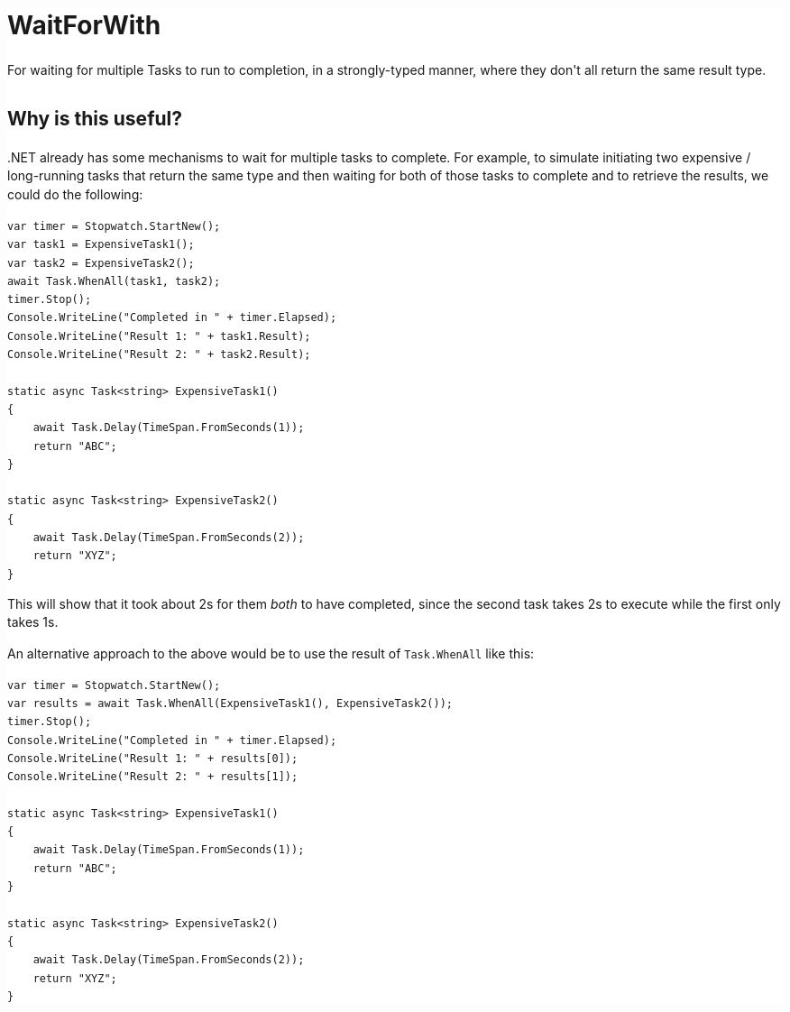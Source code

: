 # WaitForWith

For waiting for multiple Tasks to run to completion, in a strongly-typed manner, where they don't all return the same result type.

## Why is this useful?

.NET already has some mechanisms to wait for multiple tasks to complete. For example, to simulate initiating two expensive / long-running tasks that return the same type and then waiting for both of those tasks to complete and to retrieve the results, we could do the following:

	var timer = Stopwatch.StartNew();
	var task1 = ExpensiveTask1();
	var task2 = ExpensiveTask2();
	await Task.WhenAll(task1, task2);
	timer.Stop();
	Console.WriteLine("Completed in " + timer.Elapsed);
	Console.WriteLine("Result 1: " + task1.Result);
	Console.WriteLine("Result 2: " + task2.Result);

	static async Task<string> ExpensiveTask1()
	{
		await Task.Delay(TimeSpan.FromSeconds(1));
		return "ABC";
	}

	static async Task<string> ExpensiveTask2()
	{
		await Task.Delay(TimeSpan.FromSeconds(2));
		return "XYZ";
	}

This will show that it took about 2s for them *both* to have completed, since the second task takes 2s to execute while the first only takes 1s.

An alternative approach to the above would be to use the result of `Task.WhenAll` like this:

	var timer = Stopwatch.StartNew();
    var results = await Task.WhenAll(ExpensiveTask1(), ExpensiveTask2());
    timer.Stop();
    Console.WriteLine("Completed in " + timer.Elapsed);
    Console.WriteLine("Result 1: " + results[0]);
    Console.WriteLine("Result 2: " + results[1]);

	static async Task<string> ExpensiveTask1()
	{
		await Task.Delay(TimeSpan.FromSeconds(1));
		return "ABC";
	}

	static async Task<string> ExpensiveTask2()
	{
		await Task.Delay(TimeSpan.FromSeconds(2));
		return "XYZ";
	}

